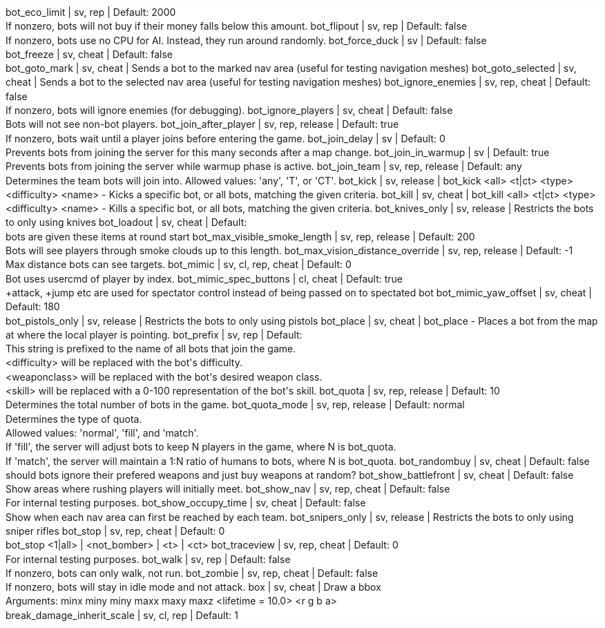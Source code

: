 bot_eco_limit | sv, rep | Default: 2000<br>If nonzero, bots will not buy if their money falls below this amount.
bot_flipout | sv, rep | Default: false<br>If nonzero, bots use no CPU for AI. Instead, they run around randomly.
bot_force_duck | sv | Default: false<br>
bot_freeze | sv, cheat | Default: false<br>
bot_goto_mark | sv, cheat | Sends a bot to the marked nav area (useful for testing navigation meshes)
bot_goto_selected | sv, cheat | Sends a bot to the selected nav area (useful for testing navigation meshes)
bot_ignore_enemies | sv, rep, cheat | Default: false<br>If nonzero, bots will ignore enemies (for debugging).
bot_ignore_players | sv, cheat | Default: false<br>Bots will not see non-bot players.
bot_join_after_player | sv, rep, release | Default: true<br>If nonzero, bots wait until a player joins before entering the game.
bot_join_delay | sv | Default: 0<br>Prevents bots from joining the server for this many seconds after a map change.
bot_join_in_warmup | sv | Default: true<br>Prevents bots from joining the server while warmup phase is active.
bot_join_team | sv, rep, release | Default: any<br>Determines the team bots will join into. Allowed values: 'any', 'T', or 'CT'.
bot_kick | sv, release | bot_kick &lt;all&gt; &lt;t\|ct&gt; &lt;type&gt; &lt;difficulty&gt; &lt;name&gt; - Kicks a specific bot, or all bots, matching the given criteria.
bot_kill | sv, cheat | bot_kill &lt;all&gt; &lt;t\|ct&gt; &lt;type&gt; &lt;difficulty&gt; &lt;name&gt; - Kills a specific bot, or all bots, matching the given criteria.
bot_knives_only | sv, release | Restricts the bots to only using knives
bot_loadout | sv, cheat | Default: <br>bots are given these items at round start
bot_max_visible_smoke_length | sv, rep, release | Default: 200<br>Bots will see players through smoke clouds up to this length.
bot_max_vision_distance_override | sv, rep, release | Default: -1<br>Max distance bots can see targets.
bot_mimic | sv, cl, rep, cheat | Default: 0<br>Bot uses usercmd of player by index.
bot_mimic_spec_buttons | cl, cheat | Default: true<br>+attack, +jump etc are used for spectator control instead of being passed on to spectated bot
bot_mimic_yaw_offset | sv, cheat | Default: 180<br>
bot_pistols_only | sv, release | Restricts the bots to only using pistols
bot_place | sv, cheat | bot_place - Places a bot from the map at where the local player is pointing.
bot_prefix | sv, rep | Default: <br>This string is prefixed to the name of all bots that join the game.<br>&lt;difficulty&gt; will be replaced with the bot's difficulty.<br>&lt;weaponclass&gt; will be replaced with the bot's desired weapon class.<br>&lt;skill&gt; will be replaced with a 0-100 representation of the bot's skill.
bot_quota | sv, rep, release | Default: 10<br>Determines the total number of bots in the game.
bot_quota_mode | sv, rep, release | Default: normal<br>Determines the type of quota.<br>Allowed values: 'normal', 'fill', and 'match'.<br>If 'fill', the server will adjust bots to keep N players in the game, where N is bot_quota.<br>If 'match', the server will maintain a 1:N ratio of humans to bots, where N is bot_quota.
bot_randombuy | sv, cheat | Default: false<br>should bots ignore their prefered weapons and just buy weapons at random?
bot_show_battlefront | sv, cheat | Default: false<br>Show areas where rushing players will initially meet.
bot_show_nav | sv, rep, cheat | Default: false<br>For internal testing purposes.
bot_show_occupy_time | sv, cheat | Default: false<br>Show when each nav area can first be reached by each team.
bot_snipers_only | sv, release | Restricts the bots to only using sniper rifles
bot_stop | sv, rep, cheat | Default: 0<br>bot_stop &lt;1\|all&gt; \| &lt;not_bomber&gt; \| &lt;t&gt; \| &lt;ct&gt;
bot_traceview | sv, rep, cheat | Default: 0<br>For internal testing purposes.
bot_walk | sv, rep | Default: false<br>If nonzero, bots can only walk, not run.
bot_zombie | sv, rep, cheat | Default: false<br>If nonzero, bots will stay in idle mode and not attack.
box | sv, cheat | Draw a bbox<br>	Arguments:  minx miny miny maxx maxy maxz &lt;lifetime = 10.0&gt; &lt;r g b a&gt;<br>
break_damage_inherit_scale | sv, cl, rep | Default: 1<br>